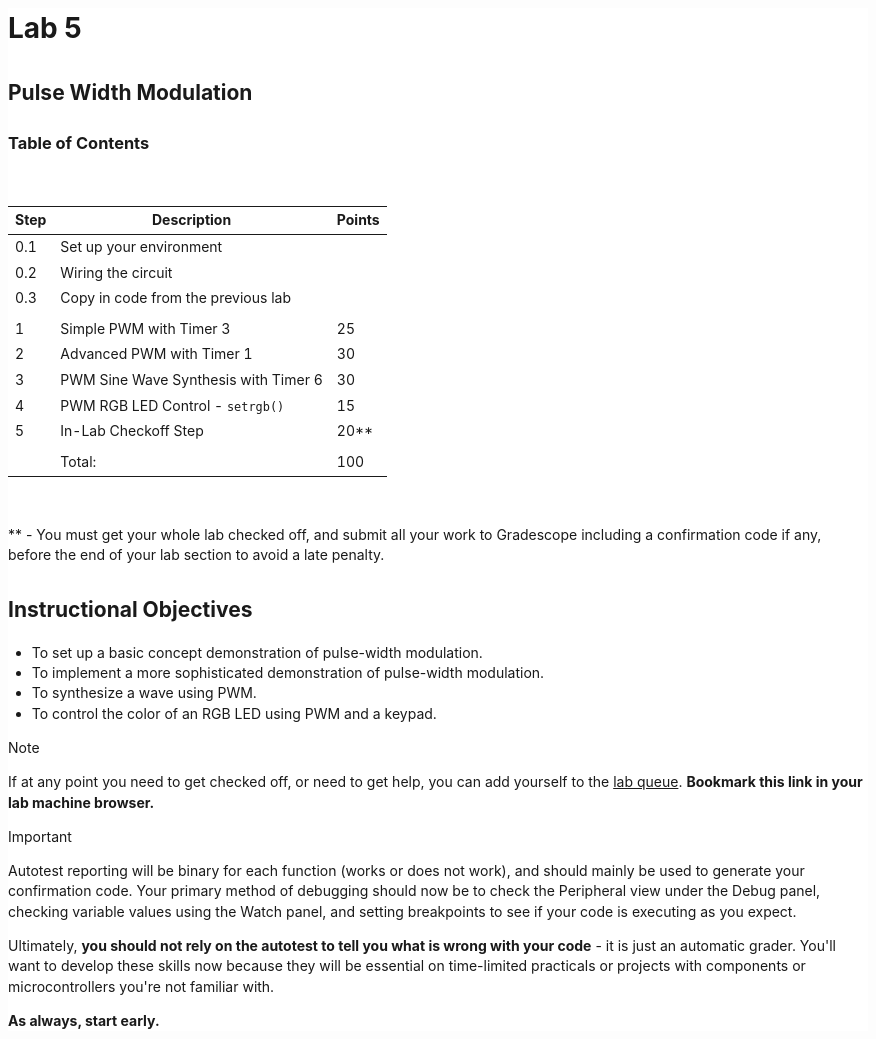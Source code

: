 # Lab 5
## Pulse Width Modulation

### Table of Contents
<br>

| Step    | Description                               | Points |
|---------|-------------------------------------------|--------|
| 0.1     | Set up your environment                   |        |
| 0.2     | Wiring the circuit                        |        |
| 0.3     | Copy in code from the previous lab        |        |
|         |                                           |        |
| 1       | Simple PWM with Timer 3                   |   25   |
| 2       | Advanced PWM with Timer 1                 |   30   |
| 3       | PWM Sine Wave Synthesis with Timer 6      |   30   |
| 4       | PWM RGB LED Control - `setrgb()`          |   15   |
| 5       | In-Lab Checkoff Step                      |  20**  |
|         |                                           |        |
| &nbsp;  | Total:                                    | 100    |
<br>

\*\* - You must get your whole lab checked off, and submit all your work to Gradescope including a confirmation code if any, before the end of your lab section to avoid a late penalty.

## Instructional Objectives
- To set up a basic concept demonstration of pulse-width modulation.
- To implement a more sophisticated demonstration of pulse-width modulation.
- To synthesize a wave using PWM.
- To control the color of an RGB LED using PWM and a keypad.

> [!NOTE]  
> If at any point you need to get checked off, or need to get help, you can add yourself to the [lab queue](https://engineering.purdue.edu/~menon18/queup/?room=36200).  **Bookmark this link in your lab machine browser.**  

> [!IMPORTANT]
> Autotest reporting will be binary for each function (works or does not work), and should mainly be used to generate your confirmation code.  Your primary method of debugging should now be to check the Peripheral view under the Debug panel, checking variable values using the Watch panel, and setting breakpoints to see if your code is executing as you expect.  
> 
> Ultimately, **you should not rely on the autotest to tell you what is wrong with your code** - it is just an automatic grader.  You'll want to develop these skills now because they will be essential on time-limited practicals or projects with components or microcontrollers you're not familiar with.
> 
> **As always, start early.**
